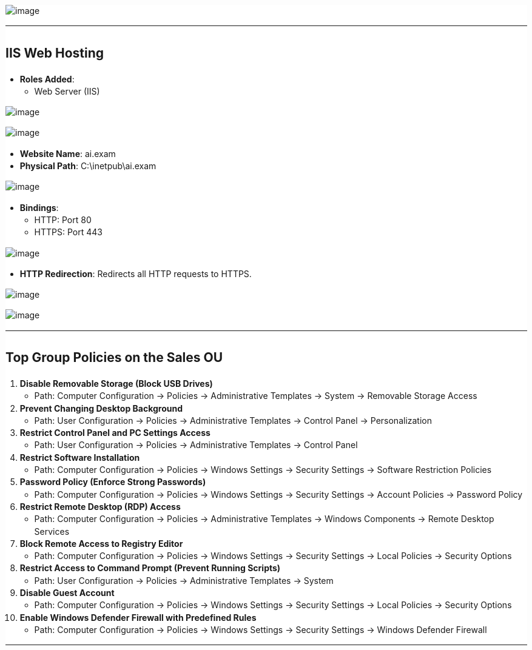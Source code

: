 ![image](https://github.com/user-attachments/assets/481f0d6c-32e8-4c4b-bea6-5d8ecef195e1)

---

## IIS Web Hosting
- **Roles Added**: 
  - Web Server (IIS)

![image](https://github.com/user-attachments/assets/fe2f023d-3737-437c-a7c2-1988859949a8)

![image](https://github.com/user-attachments/assets/f45e0f01-3197-47d8-aabc-b02e5b9f49cc)

- **Website Name**: ai.exam
- **Physical Path**: C:\inetpub\ai.exam

![image](https://github.com/user-attachments/assets/e40f6410-5af4-4443-8834-fcffdeeaad32)

- **Bindings**: 
  - HTTP: Port 80
  - HTTPS: Port 443

![image](https://github.com/user-attachments/assets/5b866af9-124d-4eda-bf21-452bf013dffc)

- **HTTP Redirection**: Redirects all HTTP requests to HTTPS.

![image](https://github.com/user-attachments/assets/8a1f895c-de46-45fa-a66f-bc1006908716)

![image](https://github.com/user-attachments/assets/c96b2f0a-e93e-4d31-b33b-cc216c2c9963)

---

## Top Group Policies on the Sales OU
1. **Disable Removable Storage (Block USB Drives)**
   - Path: Computer Configuration → Policies → Administrative Templates → System → Removable Storage Access
2. **Prevent Changing Desktop Background**
   - Path: User Configuration → Policies → Administrative Templates → Control Panel → Personalization
3. **Restrict Control Panel and PC Settings Access**
   - Path: User Configuration → Policies → Administrative Templates → Control Panel
4. **Restrict Software Installation**
   - Path: Computer Configuration → Policies → Windows Settings → Security Settings → Software Restriction Policies
5. **Password Policy (Enforce Strong Passwords)**
   - Path: Computer Configuration → Policies → Windows Settings → Security Settings → Account Policies → Password Policy
6. **Restrict Remote Desktop (RDP) Access**
   - Path: Computer Configuration → Policies → Administrative Templates → Windows Components → Remote Desktop Services
7. **Block Remote Access to Registry Editor**
   - Path: Computer Configuration → Policies → Windows Settings → Security Settings → Local Policies → Security Options
8. **Restrict Access to Command Prompt (Prevent Running Scripts)**
   - Path: User Configuration → Policies → Administrative Templates → System
9. **Disable Guest Account**
   - Path: Computer Configuration → Policies → Windows Settings → Security Settings → Local Policies → Security Options
10. **Enable Windows Defender Firewall with Predefined Rules**
    - Path: Computer Configuration → Policies → Windows Settings → Security Settings → Windows Defender Firewall

---